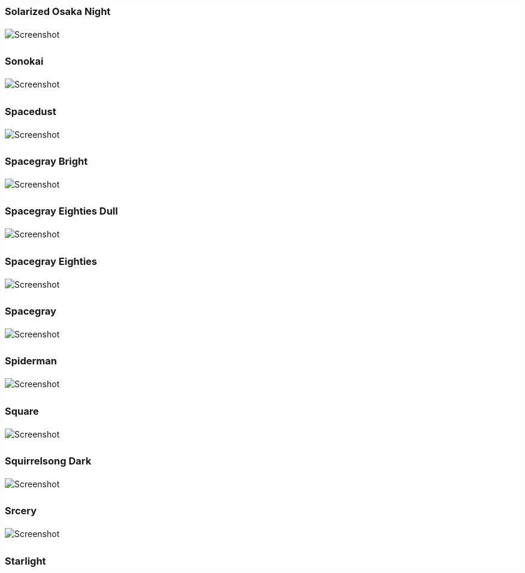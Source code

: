 ### Solarized Osaka Night

![Screenshot](/screenshots/solarized-osaka-night.png)

### Sonokai

![Screenshot](/screenshots/sonokai.png)

### Spacedust

![Screenshot](/screenshots/spacedust.png)

### Spacegray Bright

![Screenshot](/screenshots/spacegray-bright.png)

### Spacegray Eighties Dull

![Screenshot](/screenshots/spacegray-eighties-dull.png)

### Spacegray Eighties

![Screenshot](/screenshots/spacegray-eighties.png)

### Spacegray

![Screenshot](/screenshots/spacegray.png)

### Spiderman

![Screenshot](/screenshots/spiderman.png)

### Square

![Screenshot](/screenshots/square.png)

### Squirrelsong Dark

![Screenshot](/screenshots/squirrelsong-dark.png)

### Srcery

![Screenshot](/screenshots/srcery.png)

### Starlight
